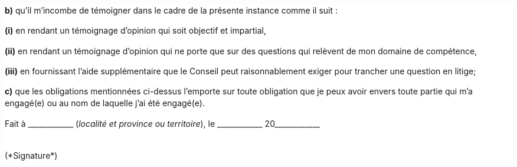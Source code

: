 

**b)** qu’il m’incombe de témoigner dans le cadre de la présente instance comme il suit :

**(i)** en rendant un témoignage d’opinion qui soit objectif et impartial,



**(ii)** en rendant un témoignage d’opinion qui ne porte que sur des questions qui relèvent de mon domaine de compétence,



**(iii)** en fournissant l’aide supplémentaire que le Conseil peut raisonnablement exiger pour trancher une question en litige;





**c)** que les obligations mentionnées ci-dessus l’emporte sur toute obligation que je peux avoir envers toute partie qui m’a engagé(e) ou au nom de laquelle j’ai été engagé(e).




Fait à ____________ (*localité et province ou territoire*), le ____________ 20____________



<p><br />(*Signature*)<br /></p>



